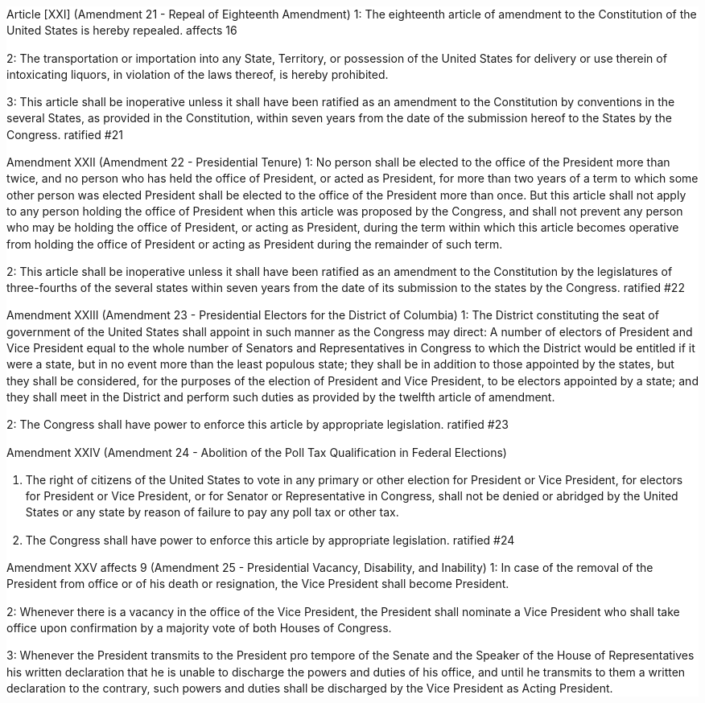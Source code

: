 Article [XXI] (Amendment 21 - Repeal of Eighteenth Amendment)
1: The eighteenth article of amendment to the Constitution of the United States is hereby repealed. affects 16

2: The transportation or importation into any State, Territory, or possession of the United States for delivery or use therein of intoxicating liquors, in violation of the laws thereof, is hereby prohibited.

3: This article shall be inoperative unless it shall have been ratified as an amendment to the Constitution by conventions in the several States, as provided in the Constitution, within seven years from the date of the submission hereof to the States by the Congress.   ratified #21

Amendment XXII (Amendment 22 - Presidential Tenure)
1: No person shall be elected to the office of the President more than twice, and no person who has held the office of President, or acted as President, for more than two years of a term to which some other person was elected President shall be elected to the office of the President more than once. But this article shall not apply to any person holding the office of President when this article was proposed by the Congress, and shall not prevent any person who may be holding the office of President, or acting as President, during the term within which this article becomes operative from holding the office of President or acting as President during the remainder of such term.

2: This article shall be inoperative unless it shall have been ratified as an amendment to the Constitution by the legislatures of three-fourths of the several states within seven years from the date of its submission to the states by the Congress.    ratified #22

Amendment XXIII (Amendment 23 - Presidential Electors for the District of Columbia)
1: The District constituting the seat of government of the United States shall appoint in such manner as the Congress may direct: A number of electors of President and Vice President equal to the whole number of Senators and Representatives in Congress to which the District would be entitled if it were a state, but in no event more than the least populous state; they shall be in addition to those appointed by the states, but they shall be considered, for the purposes of the election of President and Vice President, to be electors appointed by a state; and they shall meet in the District and perform such duties as provided by the twelfth article of amendment.

2: The Congress shall have power to enforce this article by appropriate legislation.   ratified #23

Amendment XXIV (Amendment 24 - Abolition of the Poll Tax Qualification in Federal Elections)
1. The right of citizens of the United States to vote in any primary or other election for President or Vice President, for electors for President or Vice President, or for Senator or Representative in Congress, shall not be denied or abridged by the United States or any state by reason of failure to pay any poll tax or other tax.

2. The Congress shall have power to enforce this article by appropriate legislation.   ratified #24

Amendment XXV  affects 9 (Amendment 25 - Presidential Vacancy, Disability, and Inability)
1: In case of the removal of the President from office or of his death or resignation, the Vice President shall become President.

2: Whenever there is a vacancy in the office of the Vice President, the President shall nominate a Vice President who shall take office upon confirmation by a majority vote of both Houses of Congress.

3: Whenever the President transmits to the President pro tempore of the Senate and the Speaker of the House of Representatives his written declaration that he is unable to discharge the powers and duties of his office, and until he transmits to them a written declaration to the contrary, such powers and duties shall be discharged by the Vice President as Acting President.
